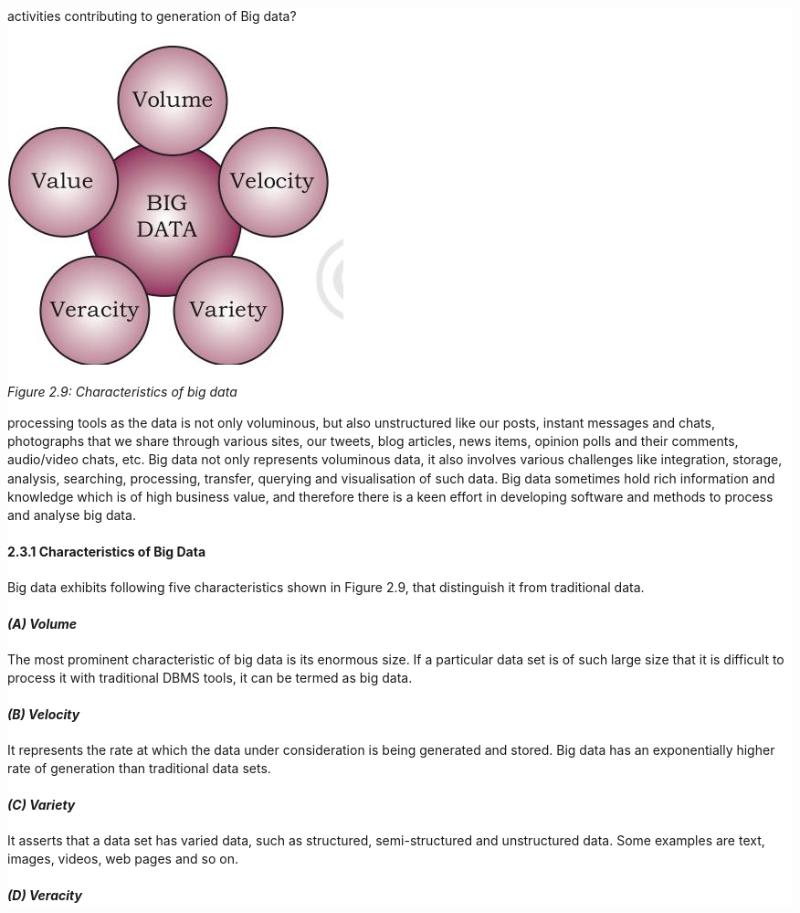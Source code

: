 activities contributing to generation of Big data?

![](_page_5_Figure_3.jpeg)

*Figure 2.9: Characteristics of big data*

processing tools as the data is not only voluminous, but also unstructured like our posts, instant messages and chats, photographs that we share through various sites, our tweets, blog articles, news items, opinion polls and their comments, audio/video chats, etc. Big data not only represents voluminous data, it also involves various challenges like integration, storage, analysis, searching, processing, transfer, querying and visualisation of such data. Big data sometimes hold rich information and knowledge which is of high business value, and therefore there is a keen effort in developing software and methods to process and analyse big data.

#### **2.3.1 Characteristics of Big Data**

Big data exhibits following five characteristics shown in Figure 2.9, that distinguish it from traditional data.

#### *(A) Volume*

The most prominent characteristic of big data is its enormous size. If a particular data set is of such large size that it is difficult to process it with traditional DBMS tools, it can be termed as big data.

#### *(B) Velocity*

It represents the rate at which the data under consideration is being generated and stored. Big data has an exponentially higher rate of generation than traditional data sets.

#### *(C) Variety*

It asserts that a data set has varied data, such as structured, semi-structured and unstructured data. Some examples are text, images, videos, web pages and so on.

#### *(D) Veracity*
